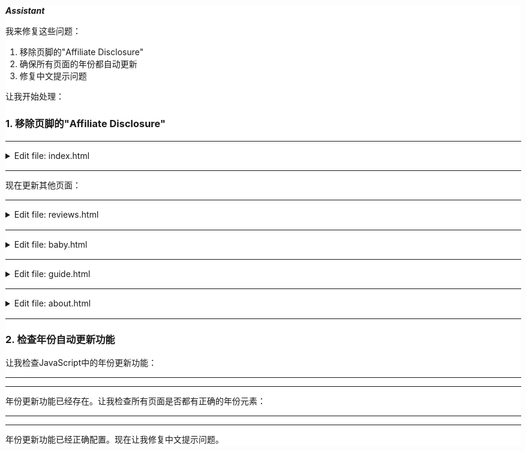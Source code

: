 
_**Assistant**_

我来修复这些问题：

1. 移除页脚的"Affiliate Disclosure"
2. 确保所有页面的年份都自动更新
3. 修复中文提示问题

让我开始处理：

### 1. 移除页脚的"Affiliate Disclosure"


---

<details><summary>Edit file: index.html</summary></details>

---

现在更新其他页面：


---

<details><summary>Edit file: reviews.html</summary></details>

---

<details><summary>Edit file: baby.html</summary></details>

---

<details><summary>Edit file: guide.html</summary></details>

---

<details><summary>Edit file: about.html</summary></details>

---

### 2. 检查年份自动更新功能

让我检查JavaScript中的年份更新功能：


---



---

年份更新功能已经存在。让我检查所有页面是否都有正确的年份元素：


---



---

年份更新功能已经正确配置。现在让我修复中文提示问题。

